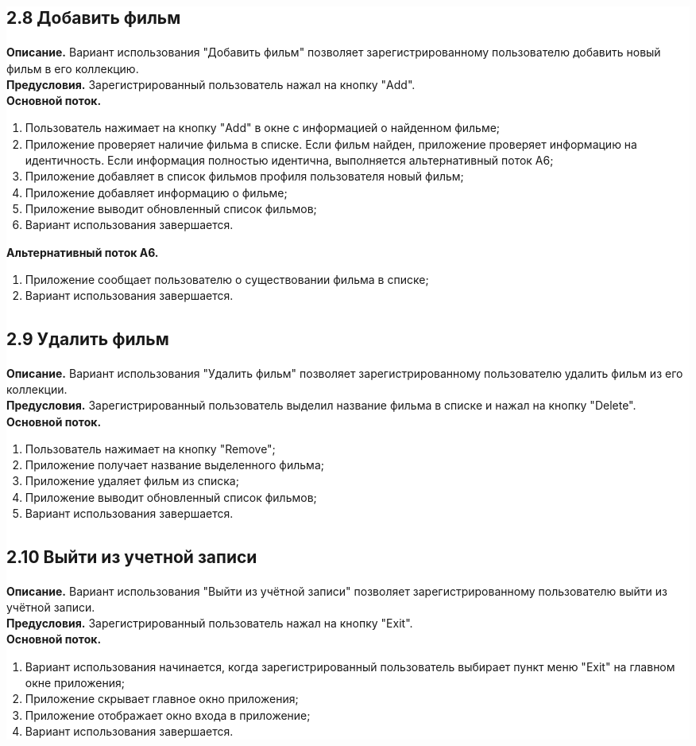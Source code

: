 <a name="set_up_your_profile"></a>

<a name="add_film"></a>

## 2.8 Добавить фильм

**Описание.** Вариант использования "Добавить фильм" позволяет зарегистрированному пользователю добавить новый фильм в его коллекцию.  
**Предусловия.** Зарегистрированный пользователь нажал на кнопку "Add".  
**Основной поток.**
1. Пользователь нажимает на кнопку "Add" в окне с информацией о найденном фильме;
2. Приложение проверяет наличие фильма в списке. Если фильм найден, приложение проверяет информацию на идентичность. Если информация полностью идентична, выполняется альтернативный поток А6;
3. Приложение добавляет в список фильмов профиля пользователя новый фильм;
4. Приложение добавляет информацию о фильме;
5. Приложение выводит обновленный список фильмов; 
6. Вариант использования завершается.

**Альтернативный поток А6.**
1. Приложение сообщает пользователю о существовании фильма в списке;
2. Вариант использования завершается.

<a name="remove_film"></a>

## 2.9 Удалить фильм

**Описание.** Вариант использования "Удалить фильм" позволяет зарегистрированному пользователю удалить фильм из его коллекции.  
**Предусловия.** Зарегистрированный пользователь выделил название фильма в списке и нажал на кнопку "Delete".  
**Основной поток.**
1. Пользователь нажимает на кнопку "Remove";
2. Приложение получает название выделенного фильма;
3. Приложение удаляет фильм из списка;
4. Приложение выводит обновленный список фильмов; 
5. Вариант использования завершается. 

<a name="sign_out_of_your_account"></a>

## 2.10 Выйти из учетной записи

**Описание.** Вариант использования "Выйти из учётной записи" позволяет зарегистрированному пользователю выйти из учётной записи.  
**Предусловия.** Зарегистрированный пользователь нажал на кнопку "Exit".  
**Основной поток.**
1. Вариант использования начинается, когда зарегистрированный пользователь выбирает пункт меню "Exit" на главном окне приложения;
2. Приложение скрывает главное окно приложения;
3. Приложение отображает окно входа в приложение;
4. Вариант использования завершается.